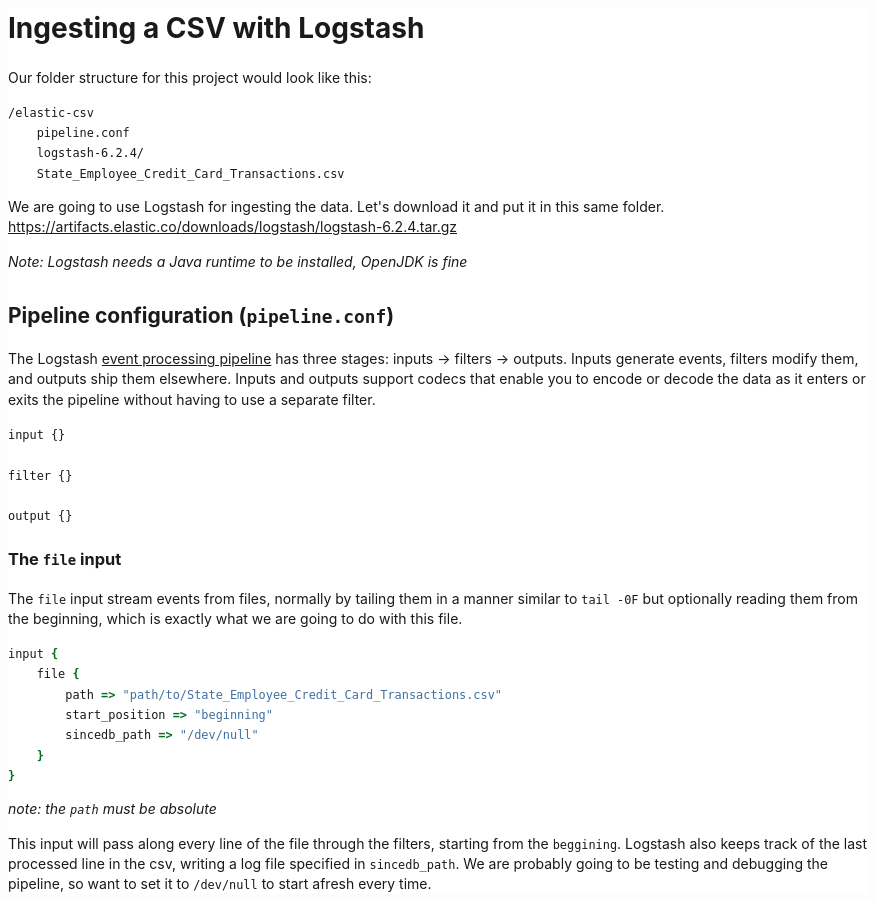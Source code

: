 # Ingesting a CSV with Logstash


Our folder structure for this project would look like this:

```
/elastic-csv
    pipeline.conf    
    logstash-6.2.4/
    State_Employee_Credit_Card_Transactions.csv
```

We are going to use Logstash for ingesting the data. Let's download it and put it in this same folder. https://artifacts.elastic.co/downloads/logstash/logstash-6.2.4.tar.gz

_Note: Logstash needs a Java runtime to be installed, OpenJDK is fine_

## Pipeline configuration (`pipeline.conf`)

The Logstash [event processing pipeline](https://www.elastic.co/guide/en/logstash/current/pipeline.html) has three stages: inputs → filters → outputs. Inputs generate events, filters modify them, and outputs ship them elsewhere. Inputs and outputs support codecs that enable you to encode or decode the data as it enters or exits the pipeline without having to use a separate filter. 

```
input {}

filter {}

output {}
```


### The `file` input

The `file` input stream events from files, normally by tailing them in a manner similar to `tail -0F` but optionally reading them from the beginning, which is exactly what we are going to do with this file.

```ruby
input {
    file {
        path => "path/to/State_Employee_Credit_Card_Transactions.csv"
        start_position => "beginning"
        sincedb_path => "/dev/null"
    }
}
```

_note: the `path` must be absolute_


This input will pass along every line of the file through the filters, starting from the `beggining`. Logstash also keeps track of the last processed line in the csv, writing a log file specified in `sincedb_path`. We are probably going to be testing and debugging the pipeline, so want to set it to `/dev/null` to start afresh every time. 
